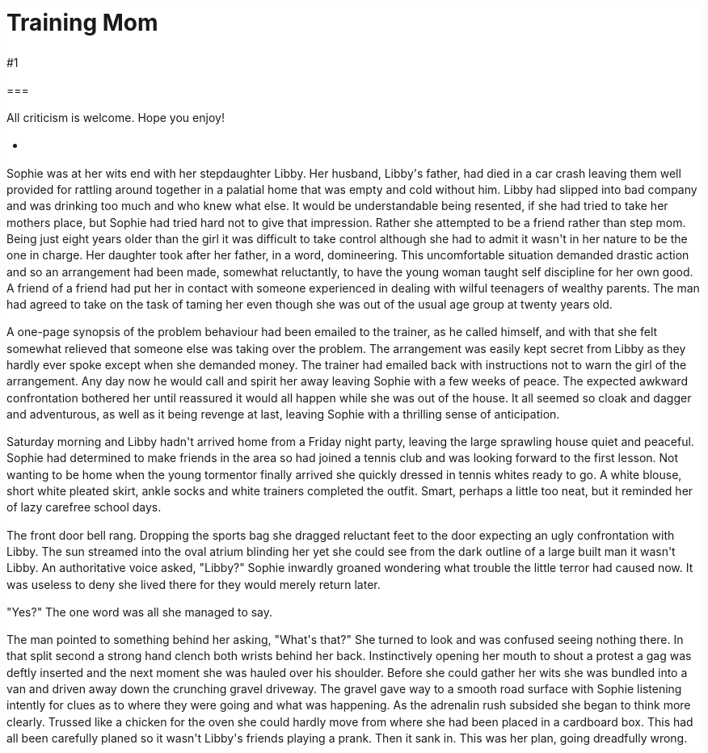 Training Mom
============
#1 

 

 

===

All criticism is welcome. Hope you enjoy! 

 * 

 Sophie was at her wits end with her stepdaughter Libby. Her husband, Libby's father, had died in a car crash leaving them well provided for rattling around together in a palatial home that was empty and cold without him. Libby had slipped into bad company and was drinking too much and who knew what else. It would be understandable being resented, if she had tried to take her mothers place, but Sophie had tried hard not to give that impression. Rather she attempted to be a friend rather than step mom. Being just eight years older than the girl it was difficult to take control although she had to admit it wasn't in her nature to be the one in charge. Her daughter took after her father, in a word, domineering. This uncomfortable situation demanded drastic action and so an arrangement had been made, somewhat reluctantly, to have the young woman taught self discipline for her own good. A friend of a friend had put her in contact with someone experienced in dealing with wilful teenagers of wealthy parents. The man had agreed to take on the task of taming her even though she was out of the usual age group at twenty years old. 

 A one-page synopsis of the problem behaviour had been emailed to the trainer, as he called himself, and with that she felt somewhat relieved that someone else was taking over the problem. The arrangement was easily kept secret from Libby as they hardly ever spoke except when she demanded money. The trainer had emailed back with instructions not to warn the girl of the arrangement. Any day now he would call and spirit her away leaving Sophie with a few weeks of peace. The expected awkward confrontation bothered her until reassured it would all happen while she was out of the house. It all seemed so cloak and dagger and adventurous, as well as it being revenge at last, leaving Sophie with a thrilling sense of anticipation. 

 Saturday morning and Libby hadn't arrived home from a Friday night party, leaving the large sprawling house quiet and peaceful. Sophie had determined to make friends in the area so had joined a tennis club and was looking forward to the first lesson. Not wanting to be home when the young tormentor finally arrived she quickly dressed in tennis whites ready to go. A white blouse, short white pleated skirt, ankle socks and white trainers completed the outfit. Smart, perhaps a little too neat, but it reminded her of lazy carefree school days. 

 The front door bell rang. Dropping the sports bag she dragged reluctant feet to the door expecting an ugly confrontation with Libby. The sun streamed into the oval atrium blinding her yet she could see from the dark outline of a large built man it wasn't Libby. An authoritative voice asked, "Libby?" Sophie inwardly groaned wondering what trouble the little terror had caused now. It was useless to deny she lived there for they would merely return later. 

 "Yes?" The one word was all she managed to say. 

 The man pointed to something behind her asking, "What's that?" She turned to look and was confused seeing nothing there. In that split second a strong hand clench both wrists behind her back. Instinctively opening her mouth to shout a protest a gag was deftly inserted and the next moment she was hauled over his shoulder. Before she could gather her wits she was bundled into a van and driven away down the crunching gravel driveway. The gravel gave way to a smooth road surface with Sophie listening intently for clues as to where they were going and what was happening. As the adrenalin rush subsided she began to think more clearly. Trussed like a chicken for the oven she could hardly move from where she had been placed in a cardboard box. This had all been carefully planed so it wasn't Libby's friends playing a prank. Then it sank in. This was her plan, going dreadfully wrong. 

